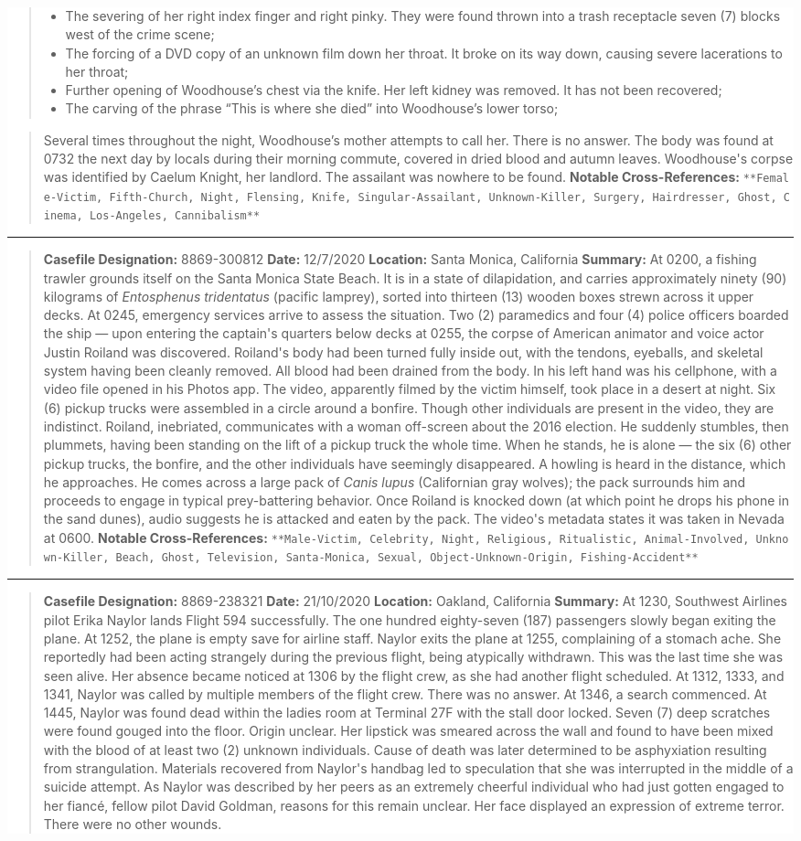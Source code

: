 >   * The severing of her right index finger and right pinky. They were found thrown into a trash receptacle seven (7) blocks west of the crime scene;
>   * The forcing of a DVD copy of an unknown film down her throat. It broke on its way down, causing severe lacerations to her throat;
>   * Further opening of Woodhouse’s chest via the knife. Her left kidney was removed. It has not been recovered;
>   * The carving of the phrase “This is where she died” into Woodhouse’s lower torso;
> 

> Several times throughout the night, Woodhouse’s mother attempts to call her. There is no answer.
> The body was found at 0732 the next day by locals during their morning commute, covered in dried blood and autumn leaves. Woodhouse's corpse was identified by Caelum Knight, her landlord. The assailant was nowhere to be found.
> **Notable Cross-References:** `**Female-Victim, Fifth-Church, Night, Flensing, Knife, Singular-Assailant, Unknown-Killer, Surgery, Hairdresser, Ghost, Cinema, Los-Angeles, Cannibalism**`
* * *
> **Casefile Designation:** 8869-300812
> **Date:** 12/7/2020
> **Location:** Santa Monica, California
> **Summary:** At 0200, a fishing trawler grounds itself on the Santa Monica State Beach. It is in a state of dilapidation, and carries approximately ninety (90) kilograms of _Entosphenus tridentatus_ (pacific lamprey), sorted into thirteen (13) wooden boxes strewn across it upper decks.
> At 0245, emergency services arrive to assess the situation. Two (2) paramedics and four (4) police officers boarded the ship — upon entering the captain's quarters below decks at 0255, the corpse of American animator and voice actor Justin Roiland was discovered.
> Roiland's body had been turned fully inside out, with the tendons, eyeballs, and skeletal system having been cleanly removed. All blood had been drained from the body.
> In his left hand was his cellphone, with a video file opened in his Photos app.
> The video, apparently filmed by the victim himself, took place in a desert at night. Six (6) pickup trucks were assembled in a circle around a bonfire. Though other individuals are present in the video, they are indistinct. Roiland, inebriated, communicates with a woman off-screen about the 2016 election. He suddenly stumbles, then plummets, having been standing on the lift of a pickup truck the whole time. When he stands, he is alone — the six (6) other pickup trucks, the bonfire, and the other individuals have seemingly disappeared. A howling is heard in the distance, which he approaches. He comes across a large pack of _Canis lupus_ (Californian gray wolves); the pack surrounds him and proceeds to engage in typical prey-battering behavior. Once Roiland is knocked down (at which point he drops his phone in the sand dunes), audio suggests he is attacked and eaten by the pack.
> The video's metadata states it was taken in Nevada at 0600.
> **Notable Cross-References:** `**Male-Victim, Celebrity, Night, Religious, Ritualistic, Animal-Involved, Unknown-Killer, Beach, Ghost, Television, Santa-Monica, Sexual, Object-Unknown-Origin, Fishing-Accident**`
* * *
> **Casefile Designation:** 8869-238321
> **Date:** 21/10/2020
> **Location:** Oakland, California
> **Summary:** At 1230, Southwest Airlines pilot Erika Naylor lands Flight 594 successfully. The one hundred eighty-seven (187) passengers slowly began exiting the plane. At 1252, the plane is empty save for airline staff.
> Naylor exits the plane at 1255, complaining of a stomach ache. She reportedly had been acting strangely during the previous flight, being atypically withdrawn. This was the last time she was seen alive.
> Her absence became noticed at 1306 by the flight crew, as she had another flight scheduled. At 1312, 1333, and 1341, Naylor was called by multiple members of the flight crew. There was no answer. At 1346, a search commenced.
> At 1445, Naylor was found dead within the ladies room at Terminal 27F with the stall door locked. Seven (7) deep scratches were found gouged into the floor. Origin unclear. Her lipstick was smeared across the wall and found to have been mixed with the blood of at least two (2) unknown individuals.
> Cause of death was later determined to be asphyxiation resulting from strangulation. Materials recovered from Naylor's handbag led to speculation that she was interrupted in the middle of a suicide attempt. As Naylor was described by her peers as an extremely cheerful individual who had just gotten engaged to her fiancé, fellow pilot David Goldman, reasons for this remain unclear. Her face displayed an expression of extreme terror. There were no other wounds.